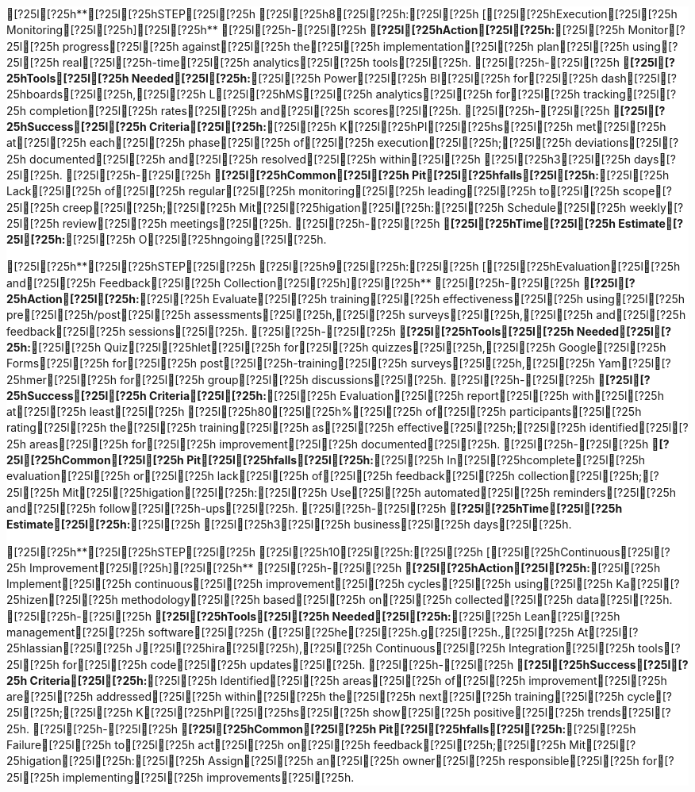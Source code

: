 [?25l[?25h**[?25l[?25hSTEP[?25l[?25h [?25l[?25h8[?25l[?25h:[?25l[?25h [[?25l[?25hExecution[?25l[?25h Monitoring[?25l[?25h][?25l[?25h**
[?25l[?25h-[?25l[?25h **[?25l[?25hAction[?25l[?25h:**[?25l[?25h Monitor[?25l[?25h progress[?25l[?25h against[?25l[?25h the[?25l[?25h implementation[?25l[?25h plan[?25l[?25h using[?25l[?25h real[?25l[?25h-time[?25l[?25h analytics[?25l[?25h tools[?25l[?25h.
[?25l[?25h-[?25l[?25h **[?25l[?25hTools[?25l[?25h Needed[?25l[?25h:**[?25l[?25h Power[?25l[?25h BI[?25l[?25h for[?25l[?25h dash[?25l[?25hboards[?25l[?25h,[?25l[?25h L[?25l[?25hMS[?25l[?25h analytics[?25l[?25h for[?25l[?25h tracking[?25l[?25h completion[?25l[?25h rates[?25l[?25h and[?25l[?25h scores[?25l[?25h.
[?25l[?25h-[?25l[?25h **[?25l[?25hSuccess[?25l[?25h Criteria[?25l[?25h:**[?25l[?25h K[?25l[?25hPI[?25l[?25hs[?25l[?25h met[?25l[?25h at[?25l[?25h each[?25l[?25h phase[?25l[?25h of[?25l[?25h execution[?25l[?25h;[?25l[?25h deviations[?25l[?25h documented[?25l[?25h and[?25l[?25h resolved[?25l[?25h within[?25l[?25h [?25l[?25h3[?25l[?25h days[?25l[?25h.
[?25l[?25h-[?25l[?25h **[?25l[?25hCommon[?25l[?25h Pit[?25l[?25hfalls[?25l[?25h:**[?25l[?25h Lack[?25l[?25h of[?25l[?25h regular[?25l[?25h monitoring[?25l[?25h leading[?25l[?25h to[?25l[?25h scope[?25l[?25h creep[?25l[?25h;[?25l[?25h Mit[?25l[?25higation[?25l[?25h:[?25l[?25h Schedule[?25l[?25h weekly[?25l[?25h review[?25l[?25h meetings[?25l[?25h.
[?25l[?25h-[?25l[?25h **[?25l[?25hTime[?25l[?25h Estimate[?25l[?25h:**[?25l[?25h O[?25l[?25hngoing[?25l[?25h.

[?25l[?25h**[?25l[?25hSTEP[?25l[?25h [?25l[?25h9[?25l[?25h:[?25l[?25h [[?25l[?25hEvaluation[?25l[?25h and[?25l[?25h Feedback[?25l[?25h Collection[?25l[?25h][?25l[?25h**
[?25l[?25h-[?25l[?25h **[?25l[?25hAction[?25l[?25h:**[?25l[?25h Evaluate[?25l[?25h training[?25l[?25h effectiveness[?25l[?25h using[?25l[?25h pre[?25l[?25h/post[?25l[?25h assessments[?25l[?25h,[?25l[?25h surveys[?25l[?25h,[?25l[?25h and[?25l[?25h feedback[?25l[?25h sessions[?25l[?25h.
[?25l[?25h-[?25l[?25h **[?25l[?25hTools[?25l[?25h Needed[?25l[?25h:**[?25l[?25h Quiz[?25l[?25hlet[?25l[?25h for[?25l[?25h quizzes[?25l[?25h,[?25l[?25h Google[?25l[?25h Forms[?25l[?25h for[?25l[?25h post[?25l[?25h-training[?25l[?25h surveys[?25l[?25h,[?25l[?25h Yam[?25l[?25hmer[?25l[?25h for[?25l[?25h group[?25l[?25h discussions[?25l[?25h.
[?25l[?25h-[?25l[?25h **[?25l[?25hSuccess[?25l[?25h Criteria[?25l[?25h:**[?25l[?25h Evaluation[?25l[?25h report[?25l[?25h with[?25l[?25h at[?25l[?25h least[?25l[?25h [?25l[?25h80[?25l[?25h%[?25l[?25h of[?25l[?25h participants[?25l[?25h rating[?25l[?25h the[?25l[?25h training[?25l[?25h as[?25l[?25h effective[?25l[?25h;[?25l[?25h identified[?25l[?25h areas[?25l[?25h for[?25l[?25h improvement[?25l[?25h documented[?25l[?25h.
[?25l[?25h-[?25l[?25h **[?25l[?25hCommon[?25l[?25h Pit[?25l[?25hfalls[?25l[?25h:**[?25l[?25h In[?25l[?25hcomplete[?25l[?25h evaluation[?25l[?25h or[?25l[?25h lack[?25l[?25h of[?25l[?25h feedback[?25l[?25h collection[?25l[?25h;[?25l[?25h Mit[?25l[?25higation[?25l[?25h:[?25l[?25h Use[?25l[?25h automated[?25l[?25h reminders[?25l[?25h and[?25l[?25h follow[?25l[?25h-ups[?25l[?25h.
[?25l[?25h-[?25l[?25h **[?25l[?25hTime[?25l[?25h Estimate[?25l[?25h:**[?25l[?25h [?25l[?25h3[?25l[?25h business[?25l[?25h days[?25l[?25h.

[?25l[?25h**[?25l[?25hSTEP[?25l[?25h [?25l[?25h10[?25l[?25h:[?25l[?25h [[?25l[?25hContinuous[?25l[?25h Improvement[?25l[?25h][?25l[?25h**
[?25l[?25h-[?25l[?25h **[?25l[?25hAction[?25l[?25h:**[?25l[?25h Implement[?25l[?25h continuous[?25l[?25h improvement[?25l[?25h cycles[?25l[?25h using[?25l[?25h Ka[?25l[?25hizen[?25l[?25h methodology[?25l[?25h based[?25l[?25h on[?25l[?25h collected[?25l[?25h data[?25l[?25h.
[?25l[?25h-[?25l[?25h **[?25l[?25hTools[?25l[?25h Needed[?25l[?25h:**[?25l[?25h Lean[?25l[?25h management[?25l[?25h software[?25l[?25h ([?25l[?25he[?25l[?25h.g[?25l[?25h.,[?25l[?25h At[?25l[?25hlassian[?25l[?25h J[?25l[?25hira[?25l[?25h),[?25l[?25h Continuous[?25l[?25h Integration[?25l[?25h tools[?25l[?25h for[?25l[?25h code[?25l[?25h updates[?25l[?25h.
[?25l[?25h-[?25l[?25h **[?25l[?25hSuccess[?25l[?25h Criteria[?25l[?25h:**[?25l[?25h Identified[?25l[?25h areas[?25l[?25h of[?25l[?25h improvement[?25l[?25h are[?25l[?25h addressed[?25l[?25h within[?25l[?25h the[?25l[?25h next[?25l[?25h training[?25l[?25h cycle[?25l[?25h;[?25l[?25h K[?25l[?25hPI[?25l[?25hs[?25l[?25h show[?25l[?25h positive[?25l[?25h trends[?25l[?25h.
[?25l[?25h-[?25l[?25h **[?25l[?25hCommon[?25l[?25h Pit[?25l[?25hfalls[?25l[?25h:**[?25l[?25h Failure[?25l[?25h to[?25l[?25h act[?25l[?25h on[?25l[?25h feedback[?25l[?25h;[?25l[?25h Mit[?25l[?25higation[?25l[?25h:[?25l[?25h Assign[?25l[?25h an[?25l[?25h owner[?25l[?25h responsible[?25l[?25h for[?25l[?25h implementing[?25l[?25h improvements[?25l[?25h.
